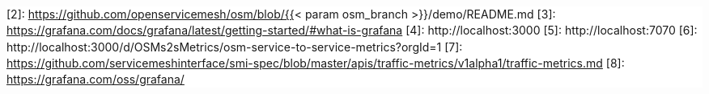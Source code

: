 [1]: https://prometheus.io/docs/introduction/overview/
[2]: https://github.com/openservicemesh/osm/blob/{{< param osm_branch >}}/demo/README.md
[3]: https://grafana.com/docs/grafana/latest/getting-started/#what-is-grafana
[4]: http://localhost:3000
[5]: http://localhost:7070
[6]: http://localhost:3000/d/OSMs2sMetrics/osm-service-to-service-metrics?orgId=1
[7]: https://github.com/servicemeshinterface/smi-spec/blob/master/apis/traffic-metrics/v1alpha1/traffic-metrics.md
[8]: https://grafana.com/oss/grafana/
